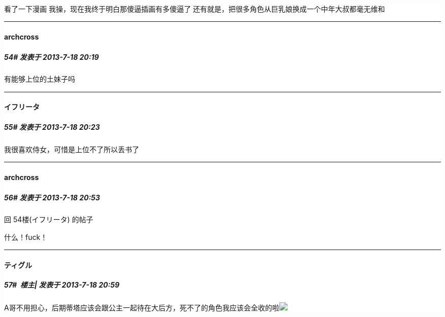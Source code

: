 看了一下漫画
我操，现在我终于明白那傻逼插画有多傻逼了
还有就是，把很多角色从巨乳娘换成一个中年大叔都毫无维和







*****

####  archcross  
##### 54#       发表于 2013-7-18 20:19




有能够上位的土妹子吗







*****

####  イフリータ  
##### 55#       发表于 2013-7-18 20:23




我很喜欢侍女，可惜是上位不了所以丢书了







*****

####  archcross  
##### 56#       发表于 2013-7-18 20:53

回 54楼(イフリータ) 的帖子



什么！fuck！







*****

####  ティグル  
##### 57#         楼主| 发表于 2013-7-18 20:59




A哥不用担心，后期蒂塔应该会跟公主一起待在大后方，死不了的角色我应该会全收的啦<img src="https://static.saraba1st.com/image/smiley/face/170.gif" referrerpolicy="no-referrer">
